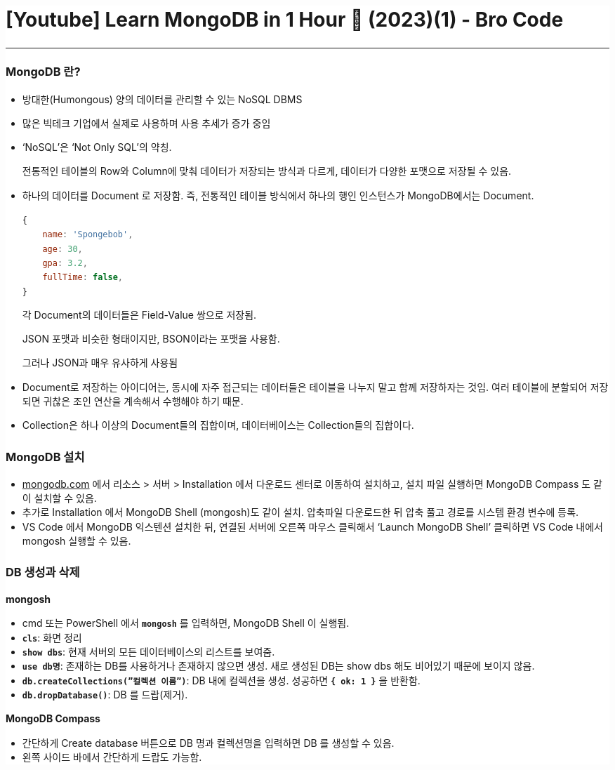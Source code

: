 # [Youtube] Learn MongoDB in 1 Hour 🍃 (2023)(1) - Bro Code

---

### MongoDB 란?

- 방대한(Humongous) 양의 데이터를 관리할 수 있는 NoSQL DBMS
- 많은 빅테크 기업에서 실제로 사용하며 사용 추세가 증가 중임
- ‘NoSQL’은 ‘Not Only SQL’의 약칭.
    
    전통적인 테이블의 Row와 Column에 맞춰 데이터가 저장되는 방식과 다르게, 데이터가 다양한 포맷으로 저장될 수 있음.
    
- 하나의 데이터를 Document 로 저장함. 즉, 전통적인 테이블 방식에서 하나의 행인 인스턴스가 MongoDB에서는 Document.
    
    ```jsx
    {
    	name: 'Spongebob',
    	age: 30,
    	gpa: 3.2,
    	fullTime: false,
    }
    ```
    
    각 Document의 데이터들은 Field-Value 쌍으로 저장됨.
    
    JSON 포맷과 비슷한 형태이지만, BSON이라는 포맷을 사용함.
    
    그러나 JSON과 매우 유사하게 사용됨
    
- Document로 저장하는 아이디어는, 동시에 자주 접근되는 데이터들은 테이블을 나누지 말고 함께 저장하자는 것임. 여러 테이블에 분할되어 저장되면 귀찮은 조인 연산을 계속해서 수행해야 하기 때문.
- Collection은 하나 이상의 Document들의 집합이며, 데이터베이스는 Collection들의 집합이다.

### MongoDB 설치

- [mongodb.com](http://mongodb.com) 에서 리소스 > 서버 > Installation 에서 다운로드 센터로 이동하여 설치하고, 설치 파일 실행하면 MongoDB Compass 도 같이 설치할 수 있음.
- 추가로 Installation 에서 MongoDB Shell (mongosh)도 같이 설치. 압축파일 다운로드한 뒤 압축 풀고 경로를 시스템 환경 변수에 등록.
- VS Code 에서 MongoDB 익스텐션 설치한 뒤, 연결된 서버에 오른쪽 마우스 클릭해서 ‘Launch MongoDB Shell’ 클릭하면 VS Code 내에서 mongosh 실행할 수 있음.

### DB 생성과 삭제

**mongosh**

- cmd 또는 PowerShell 에서 **`mongosh`** 를 입력하면, MongoDB Shell 이 실행됨.
- **`cls`**: 화면 정리
- **`show dbs`**: 현재 서버의 모든 데이터베이스의 리스트를 보여줌.
- **`use db명`**: 존재하는 DB를 사용하거나 존재하지 않으면 생성. 새로 생성된 DB는 show dbs 해도 비어있기 때문에 보이지 않음.
- **`db.createCollections(”컬렉션 이름”)`**: DB 내에 컬렉션을 생성. 성공하면 **`{ ok: 1 }`** 을 반환함.
- **`db.dropDatabase()`**: DB 를 드랍(제거).

**MongoDB Compass**

- 간단하게 Create database 버튼으로 DB 명과 컬렉션명을 입력하면 DB 를 생성할 수 있음.
- 왼쪽 사이드 바에서 간단하게 드랍도 가능함.
